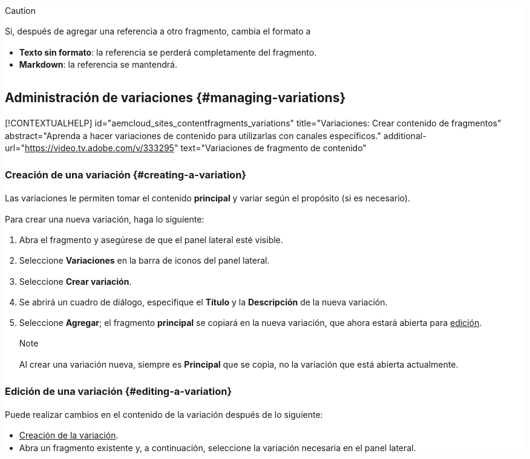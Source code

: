    >[!CAUTION]
   Si, después de agregar una referencia a otro fragmento, cambia el formato a
   * **Texto sin formato**: la referencia se perderá completamente del fragmento.
   * **Markdown**: la referencia se mantendrá.


## Administración de variaciones {#managing-variations}

[!CONTEXTUALHELP]
id="aemcloud_sites_contentfragments_variations"
title="Variaciones: Crear contenido de fragmentos"
abstract="Aprenda a hacer variaciones de contenido para utilizarlas con canales específicos."
additional-url="https://video.tv.adobe.com/v/333295" text="Variaciones de fragmento de contenido"

### Creación de una variación {#creating-a-variation}

Las variaciones le permiten tomar el contenido **principal** y variar según el propósito (si es necesario).

Para crear una nueva variación, haga lo siguiente:

1. Abra el fragmento y asegúrese de que el panel lateral esté visible.
1. Seleccione **Variaciones** en la barra de iconos del panel lateral.
1. Seleccione **Crear variación**.
1. Se abrirá un cuadro de diálogo, especifique el **Título** y la **Descripción** de la nueva variación.
1. Seleccione **Agregar**; el fragmento **principal** se copiará en la nueva variación, que ahora estará abierta para [edición](#editing-a-variation).

   >[!NOTE]
   Al crear una variación nueva, siempre es **Principal** que se copia, no la variación que está abierta actualmente.

### Edición de una variación {#editing-a-variation}

Puede realizar cambios en el contenido de la variación después de lo siguiente:

* [Creación de la variación](#creating-a-variation).
* Abra un fragmento existente y, a continuación, seleccione la variación necesaria en el panel lateral.
